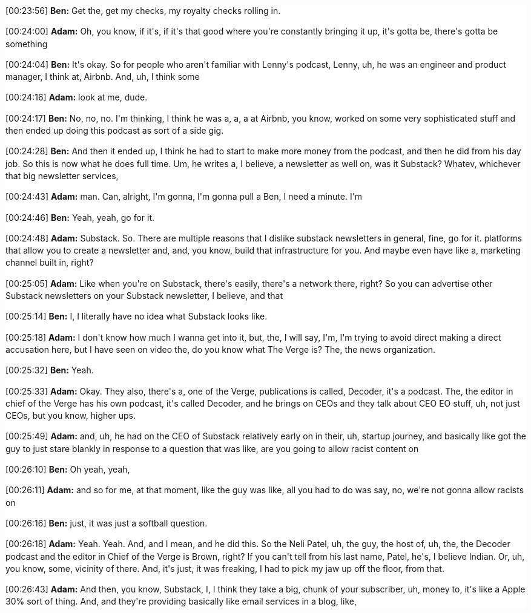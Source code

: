 [00:23:56] **Ben:** Get the, get my checks, my royalty checks rolling in.

[00:24:00] **Adam:** Oh, you know, if it's, if it's that good where you're constantly bringing it up, it's gotta be, there's gotta be something

[00:24:04] **Ben:** It's okay. So for people who aren't familiar with Lenny's podcast, Lenny, uh, he was an engineer and product manager, I think at, Airbnb. And, uh, I think some

[00:24:16] **Adam:** look at me, dude.

[00:24:17] **Ben:** No, no, no. I'm thinking, I think he was a, a, a at Airbnb, you know, worked on some very sophisticated stuff and then ended up doing this podcast as sort of a side gig.

[00:24:28] **Ben:** And then it ended up, I think he had to start to make more money from the podcast, and then he did from his day job. So this is now what he does full time. Um, he writes a, I believe, a newsletter as well on, was it Substack? Whatev, whichever that big newsletter services,

[00:24:43] **Adam:** man. Can, alright, I'm gonna, I'm gonna pull a Ben, I need a minute. I'm

[00:24:46] **Ben:** Yeah, yeah, go for it.

[00:24:48] **Adam:** Substack. So. There are multiple reasons that I dislike substack newsletters in general, fine, go for it. platforms that allow you to create a newsletter and, and, you know, build that infrastructure for you. And maybe even have like a, marketing channel built in, right?

[00:25:05] **Adam:** Like when you're on Substack, there's easily, there's a network there, right? So you can advertise other Substack newsletters on your Substack newsletter, I believe, and that

[00:25:14] **Ben:** I, I literally have no idea what Substack looks like.

[00:25:18] **Adam:** I don't know how much I wanna get into it, but, the, I will say, I'm, I'm trying to avoid direct making a direct accusation here, but I have seen on video the, do you know what The Verge is? The, the news organization.

[00:25:32] **Ben:** Yeah.

[00:25:33] **Adam:** Okay. They also, there's a, one of the Verge, publications is called, Decoder, it's a podcast. The, the editor in chief of the Verge has his own podcast, it's called Decoder, and he brings on CEOs and they talk about CEO EO stuff, uh, not just CEOs, but you know, higher ups.

[00:25:49] **Adam:** and, uh, he had on the CEO of Substack relatively early on in their, uh, startup journey, and basically like got the guy to just stare blankly in response to a question that was like, are you going to allow racist content on

[00:26:10] **Ben:** Oh yeah, yeah,

[00:26:11] **Adam:** and so for me, at that moment, like the guy was like, all you had to do was say, no, we're not gonna allow racists on

[00:26:16] **Ben:** just, it was just a softball question.

[00:26:18] **Adam:** Yeah. Yeah. And, and I mean, and he did this. So the Neli Patel, uh, the guy, the host of, uh, the, the Decoder podcast and the editor in Chief of the Verge is Brown, right? If you can't tell from his last name, Patel, he's, I believe Indian. Or, uh, you know, some, vicinity of there. And, it's just, it was freaking, I had to pick my jaw up off the floor, from that.

[00:26:43] **Adam:** And then, you know, Substack, I, I think they take a big, chunk of your subscriber, uh, money to, it's like a Apple 30% sort of thing. And, and they're providing basically like email services in a blog, like,


[working-code]: https://workingcode.dev/
[working-code-discord]: https://workingcode.dev/discord/
[working-code-patreon]: https://www.patreon.com/workingcodepod
[github]: https://github.com/WorkingCodePod/workingcode/blob/main/src/episodes/223-the-six-month-autonomy-rule.md